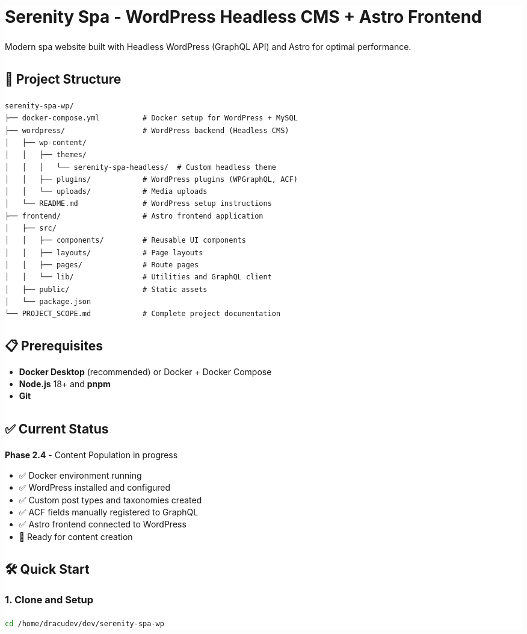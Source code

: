 # Serenity Spa - WordPress Headless CMS + Astro Frontend

Modern spa website built with Headless WordPress (GraphQL API) and Astro for optimal performance.

## 🚀 Project Structure

```tree
serenity-spa-wp/
├── docker-compose.yml          # Docker setup for WordPress + MySQL
├── wordpress/                  # WordPress backend (Headless CMS)
│   ├── wp-content/
│   │   ├── themes/
│   │   │   └── serenity-spa-headless/  # Custom headless theme
│   │   ├── plugins/            # WordPress plugins (WPGraphQL, ACF)
│   │   └── uploads/            # Media uploads
│   └── README.md               # WordPress setup instructions
├── frontend/                   # Astro frontend application
│   ├── src/
│   │   ├── components/         # Reusable UI components
│   │   ├── layouts/            # Page layouts
│   │   ├── pages/              # Route pages
│   │   └── lib/                # Utilities and GraphQL client
│   ├── public/                 # Static assets
│   └── package.json
└── PROJECT_SCOPE.md            # Complete project documentation
```

## 📋 Prerequisites

- **Docker Desktop** (recommended) or Docker + Docker Compose
- **Node.js** 18+ and **pnpm**
- **Git**

## ✅ Current Status

**Phase 2.4** - Content Population in progress

- ✅ Docker environment running
- ✅ WordPress installed and configured
- ✅ Custom post types and taxonomies created
- ✅ ACF fields manually registered to GraphQL
- ✅ Astro frontend connected to WordPress
- 📝 Ready for content creation

## 🛠️ Quick Start

### 1. Clone and Setup

```bash
cd /home/dracudev/dev/serenity-spa-wp
```
